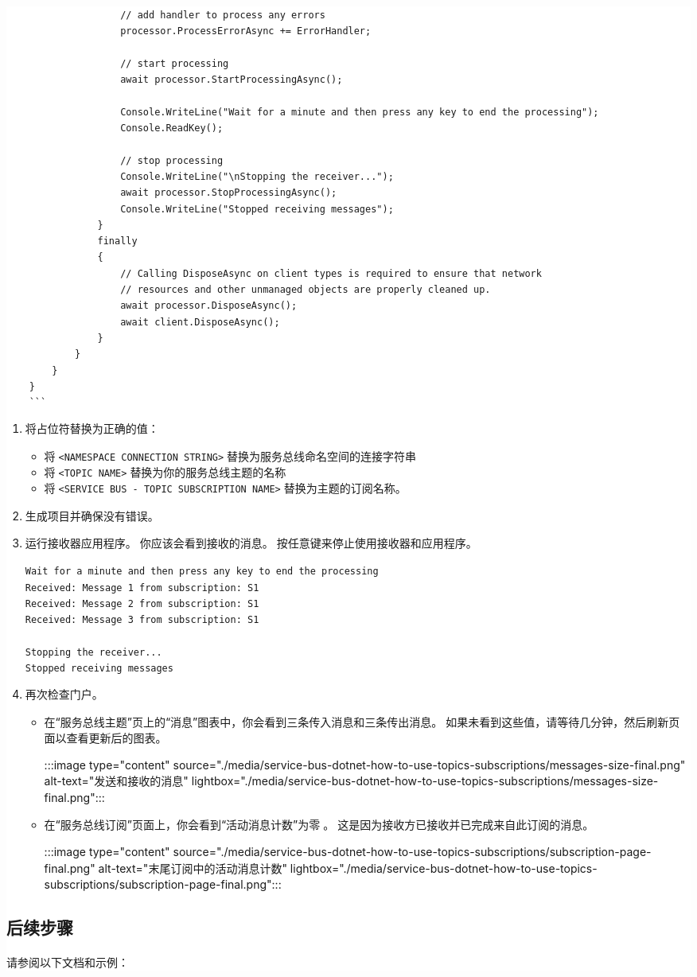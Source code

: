                         // add handler to process any errors
                        processor.ProcessErrorAsync += ErrorHandler;
        
                        // start processing 
                        await processor.StartProcessingAsync();
        
                        Console.WriteLine("Wait for a minute and then press any key to end the processing");
                        Console.ReadKey();
        
                        // stop processing 
                        Console.WriteLine("\nStopping the receiver...");
                        await processor.StopProcessingAsync();
                        Console.WriteLine("Stopped receiving messages");
                    }
                    finally
                    {
                        // Calling DisposeAsync on client types is required to ensure that network
                        // resources and other unmanaged objects are properly cleaned up.
                        await processor.DisposeAsync();
                        await client.DisposeAsync();
                    }
                }
            }
        }
        ```
1. 将占位符替换为正确的值：
    - 将 `<NAMESPACE CONNECTION STRING>` 替换为服务总线命名空间的连接字符串
    - 将 `<TOPIC NAME>` 替换为你的服务总线主题的名称
    - 将 `<SERVICE BUS - TOPIC SUBSCRIPTION NAME>` 替换为主题的订阅名称。 
1. 生成项目并确保没有错误。
1. 运行接收器应用程序。 你应该会看到接收的消息。 按任意键来停止使用接收器和应用程序。 

    ```console
    Wait for a minute and then press any key to end the processing
    Received: Message 1 from subscription: S1
    Received: Message 2 from subscription: S1
    Received: Message 3 from subscription: S1
    
    Stopping the receiver...
    Stopped receiving messages
    ```
1. 再次检查门户。 
    - 在“服务总线主题”页上的“消息”图表中，你会看到三条传入消息和三条传出消息。 如果未看到这些值，请等待几分钟，然后刷新页面以查看更新后的图表。 
    
        :::image type="content" source="./media/service-bus-dotnet-how-to-use-topics-subscriptions/messages-size-final.png" alt-text="发送和接收的消息" lightbox="./media/service-bus-dotnet-how-to-use-topics-subscriptions/messages-size-final.png":::
    - 在“服务总线订阅”页面上，你会看到“活动消息计数”为零 。 这是因为接收方已接收并已完成来自此订阅的消息。 
    
        :::image type="content" source="./media/service-bus-dotnet-how-to-use-topics-subscriptions/subscription-page-final.png" alt-text="末尾订阅中的活动消息计数" lightbox="./media/service-bus-dotnet-how-to-use-topics-subscriptions/subscription-page-final.png":::
        


## <a name="next-steps"></a>后续步骤
请参阅以下文档和示例：
